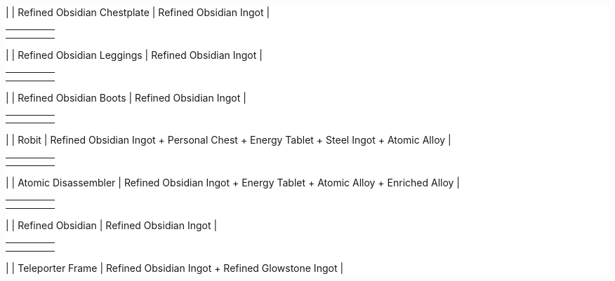 | | Refined Obsidian Chestplate | Refined Obsidian Ingot |

|  |  |  |  |  |
| --- | --- | --- | --- | --- |
|  |  |  |  |  |
|  |  |  |  |  |

| | Refined Obsidian Leggings | Refined Obsidian Ingot |

|  |  |  |  |  |
| --- | --- | --- | --- | --- |
|  |  |  |  |  |
|  |  |  |  |  |

| | Refined Obsidian Boots | Refined Obsidian Ingot |

|  |  |  |  |  |
| --- | --- | --- | --- | --- |
|  |  |  |  |  |
|  |  |  |  |  |

| | Robit | Refined Obsidian Ingot + Personal Chest + Energy Tablet + Steel Ingot + Atomic Alloy |

|  |  |  |  |  |
| --- | --- | --- | --- | --- |
|  |  |  |  |  |
|  |  |  |  |  |

| | Atomic Disassembler | Refined Obsidian Ingot + Energy Tablet + Atomic Alloy + Enriched Alloy |

|  |  |  |  |  |
| --- | --- | --- | --- | --- |
|  |  |  |  |  |
|  |  |  |  |  |

| | Refined Obsidian | Refined Obsidian Ingot |

|  |  |  |  |  |
| --- | --- | --- | --- | --- |
|  |  |  |  |  |
|  |  |  |  |  |

| | Teleporter Frame | Refined Obsidian Ingot + Refined Glowstone Ingot |
